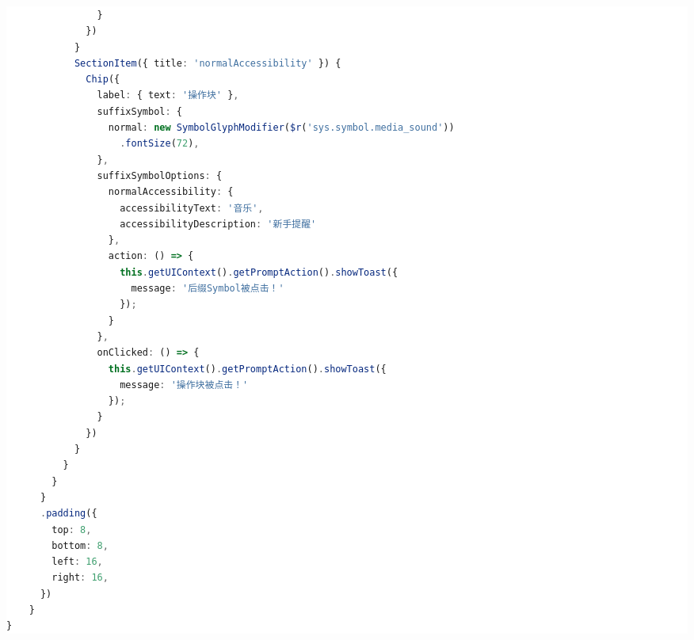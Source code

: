 ```ts
                }
              })
            }
            SectionItem({ title: 'normalAccessibility' }) {
              Chip({
                label: { text: '操作块' },
                suffixSymbol: {
                  normal: new SymbolGlyphModifier($r('sys.symbol.media_sound'))
                    .fontSize(72),
                },
                suffixSymbolOptions: {
                  normalAccessibility: {
                    accessibilityText: '音乐',
                    accessibilityDescription: '新手提醒'
                  },
                  action: () => {
                    this.getUIContext().getPromptAction().showToast({
                      message: '后缀Symbol被点击！'
                    });
                  }
                },
                onClicked: () => {
                  this.getUIContext().getPromptAction().showToast({
                    message: '操作块被点击！'
                  });
                }
              })
            }
          }
        }
      }
      .padding({
        top: 8,
        bottom: 8,
        left: 16,
        right: 16,
      })
    }
}
```